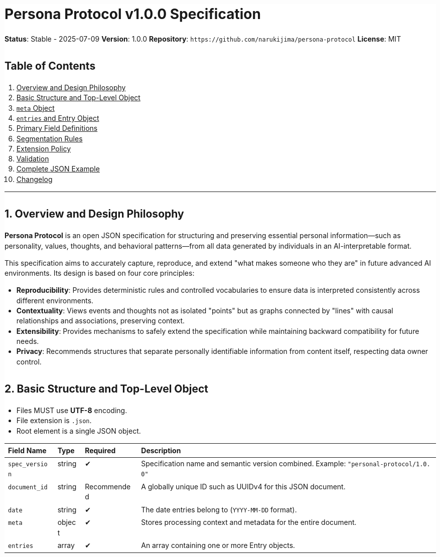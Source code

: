# Persona Protocol v1.0.0 Specification

**Status**: Stable - 2025-07-09
**Version**: 1.0.0
**Repository**: `https://github.com/narukijima/persona-protocol`
**License**: MIT

## Table of Contents
1.  [Overview and Design Philosophy](#1-overview-and-design-philosophy)
2.  [Basic Structure and Top-Level Object](#2-basic-structure-and-top-level-object)
3.  [`meta` Object](#3-meta-object)
4.  [`entries` and Entry Object](#4-entries-and-entry-object)
5.  [Primary Field Definitions](#5-primary-field-definitions)
6.  [Segmentation Rules](#6-segmentation-rules)
7.  [Extension Policy](#7-extension-policy)
8.  [Validation](#8-validation)
9.  [Complete JSON Example](#9-complete-json-example)
10. [Changelog](#10-changelog)

---

## 1. Overview and Design Philosophy

**Persona Protocol** is an open JSON specification for structuring and preserving essential personal information—such as personality, values, thoughts, and behavioral patterns—from all data generated by individuals in an AI-interpretable format.

This specification aims to accurately capture, reproduce, and extend "what makes someone who they are" in future advanced AI environments. Its design is based on four core principles:

* **Reproducibility**: Provides deterministic rules and controlled vocabularies to ensure data is interpreted consistently across different environments.
* **Contextuality**: Views events and thoughts not as isolated "points" but as graphs connected by "lines" with causal relationships and associations, preserving context.
* **Extensibility**: Provides mechanisms to safely extend the specification while maintaining backward compatibility for future needs.
* **Privacy**: Recommends structures that separate personally identifiable information from content itself, respecting data owner control.

## 2. Basic Structure and Top-Level Object

* Files MUST use **UTF-8** encoding.
* File extension is `.json`.
* Root element is a single JSON object.

| Field Name | Type | Required | Description |
| :--- | :--- | :--- | :--- |
| `spec_version` | string | ✔︎ | Specification name and semantic version combined. Example: `"personal-protocol/1.0.0"` |
| `document_id` | string | Recommended | A globally unique ID such as UUIDv4 for this JSON document. |
| `date` | string | ✔︎ | The date entries belong to (`YYYY-MM-DD` format). |
| `meta` | object | ✔︎ | Stores processing context and metadata for the entire document. |
| `entries` | array | ✔︎ | An array containing one or more Entry objects. |
